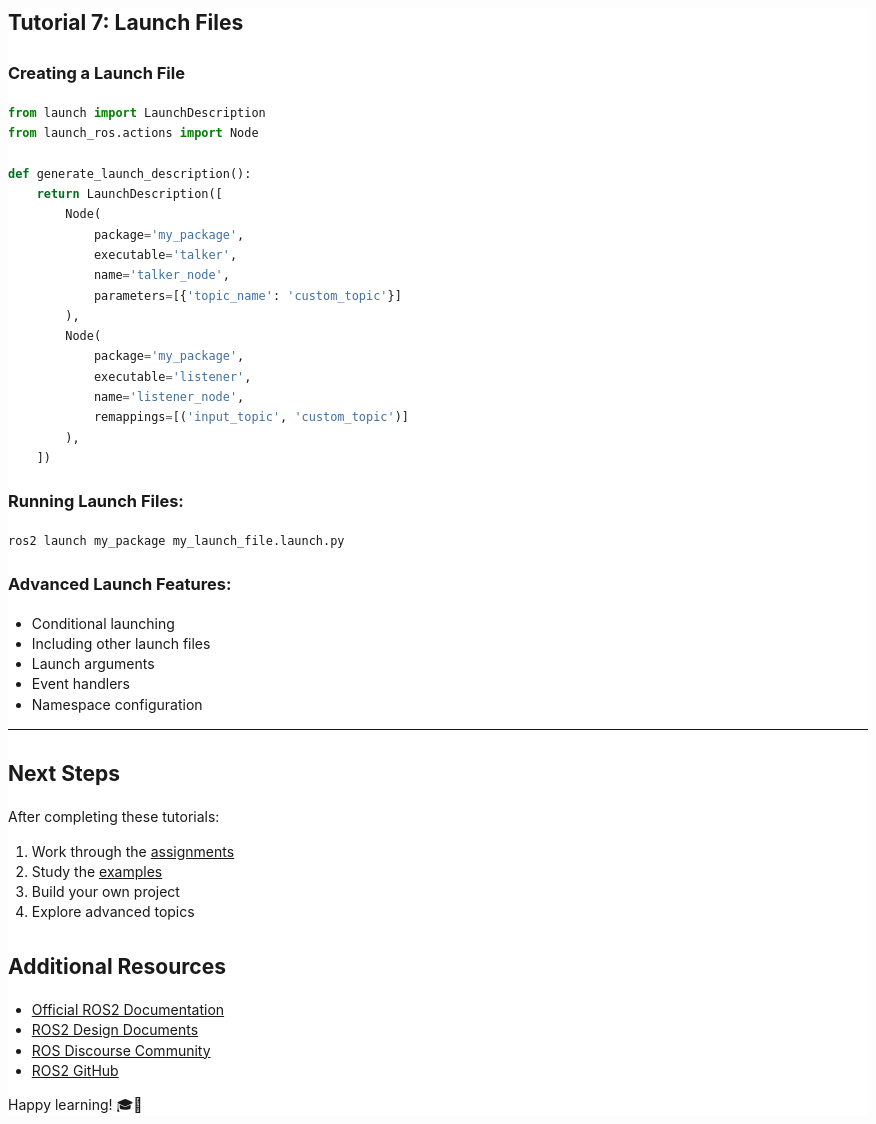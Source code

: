 
## Tutorial 7: Launch Files

### Creating a Launch File
```python
from launch import LaunchDescription
from launch_ros.actions import Node

def generate_launch_description():
    return LaunchDescription([
        Node(
            package='my_package',
            executable='talker',
            name='talker_node',
            parameters=[{'topic_name': 'custom_topic'}]
        ),
        Node(
            package='my_package',
            executable='listener',
            name='listener_node',
            remappings=[('input_topic', 'custom_topic')]
        ),
    ])
```

### Running Launch Files:
```bash
ros2 launch my_package my_launch_file.launch.py
```

### Advanced Launch Features:
- Conditional launching
- Including other launch files
- Launch arguments
- Event handlers
- Namespace configuration

---

## Next Steps

After completing these tutorials:
1. Work through the [assignments](../assignments/)
2. Study the [examples](../examples/)
3. Build your own project
4. Explore advanced topics

## Additional Resources

- [Official ROS2 Documentation](https://docs.ros.org/en/humble/)
- [ROS2 Design Documents](https://design.ros2.org/)
- [ROS Discourse Community](https://discourse.ros.org/)
- [ROS2 GitHub](https://github.com/ros2)

Happy learning! 🎓🤖

